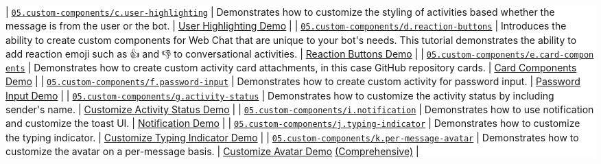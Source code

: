 | [`05.custom-components/c.user-highlighting`](https://github.com/microsoft/BotFramework-WebChat/tree/master/samples/05.custom-components/c.user-highlighting)                                                                       | Demonstrates how to customize the styling of activities based whether the message is from the user or the bot.                                                                                                                      | [User Highlighting Demo](https://microsoft.github.io/BotFramework-WebChat/05.custom-components/c.user-highlighting)                                                                                                                                  |
| [`05.custom-components/d.reaction-buttons`](https://github.com/microsoft/BotFramework-WebChat/tree/master/samples/05.custom-components/d.reaction-buttons/)                                                                        | Introduces the ability to create custom components for Web Chat that are unique to your bot's needs. This tutorial demonstrates the ability to add reaction emoji such as :thumbsup: and :thumbsdown: to conversational activities. | [Reaction Buttons Demo](https://microsoft.github.io/BotFramework-WebChat/05.custom-components/d.reaction-buttons)                                                                                                                                    |
| [`05.custom-components/e.card-components`](https://github.com/microsoft/BotFramework-WebChat/tree/master/samples/05.custom-components/e.card-components)                                                                           | Demonstrates how to create custom activity card attachments, in this case GitHub repository cards.                                                                                                                                  | [Card Components Demo](https://microsoft.github.io/BotFramework-WebChat/05.custom-components/e.card-components)                                                                                                                                      |
| [`05.custom-components/f.password-input`](https://github.com/microsoft/BotFramework-WebChat/tree/master/samples/05.custom-components/f.password-input)                                                                             | Demonstrates how to create custom activity for password input.                                                                                                                                                                      | [Password Input Demo](https://microsoft.github.io/BotFramework-WebChat/05.custom-components/f.password-input)                                                                                                                                        |
| [`05.custom-components/g.activity-status`](https://github.com/microsoft/BotFramework-WebChat/tree/master/samples/05.custom-components/g.activity-status/)                                                                          | Demonstrates how to customize the activity status by including sender's name.                                                                                                                                                       | [Customize Activity Status Demo](https://microsoft.github.io/BotFramework-WebChat/05.custom-components/g.activity-status)                                                                                                                            |
| [`05.custom-components/i.notification`](https://github.com/microsoft/BotFramework-WebChat/tree/master/samples/05.custom-components/i.notification/)                                                                                | Demonstrates how to use notification and customize the toast UI.                                                                                                                                                                    | [Notification Demo](https://microsoft.github.io/BotFramework-WebChat/05.custom-components/i.notification)                                                                                                                                            |
| [`05.custom-components/j.typing-indicator`](https://github.com/microsoft/BotFramework-WebChat/tree/master/samples/05.custom-components/j.typing-indicator/)                                                                        | Demonstrates how to customize the typing indicator.                                                                                                                                                                                 | [Customize Typing Indicator Demo](https://microsoft.github.io/BotFramework-WebChat/05.custom-components/j.typing-indicator)                                                                                                                          |
| [`05.custom-components/k.per-message-avatar`](https://github.com/microsoft/BotFramework-WebChat/tree/master/samples/05.custom-components/k.per-message-avatar/)                                                                    | Demonstrates how to customize the avatar on a per-message basis.                                                                                                                                                                    | [Customize Avatar Demo](https://microsoft.github.io/BotFramework-WebChat/05.custom-components/k.per-message-avatar) [(Comprehensive)](https://microsoft.github.io/BotFramework-WebChat/05.custom-components/k.per-message-avatar/comprehensive.html) |